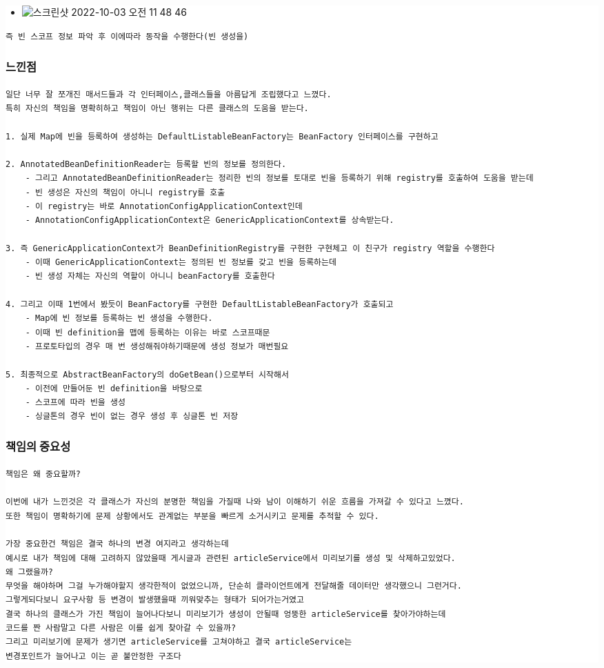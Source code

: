 ```
```

- <img width="851" alt="스크린샷 2022-10-03 오전 11 48 46" src="https://user-images.githubusercontent.com/62214428/193493046-471fbf21-57fe-4c0d-9a06-7695d272c377.png">
```
즉 빈 스코프 정보 파악 후 이에따라 동작을 수행한다(빈 생성을)
```

### 느낀점
```
일단 너무 잘 쪼개진 매서드들과 각 인터페이스,클래스들을 아름답게 조립했다고 느꼈다.
특히 자신의 책임을 명확히하고 책임이 아닌 행위는 다른 클래스의 도움을 받는다.

1. 실제 Map에 빈을 등록하여 생성하는 DefaultListableBeanFactory는 BeanFactory 인터페이스를 구현하고

2. AnnotatedBeanDefinitionReader는 등록할 빈의 정보를 정의한다.
    - 그리고 AnnotatedBeanDefinitionReader는 정리한 빈의 정보를 토대로 빈을 등록하기 위해 registry를 호출하여 도움을 받는데
    - 빈 생성은 자신의 책임이 아니니 registry를 호출
    - 이 registry는 바로 AnnotationConfigApplicationContext인데
    - AnnotationConfigApplicationContext은 GenericApplicationContext를 상속받는다.
    
3. 즉 GenericApplicationContext가 BeanDefinitionRegistry를 구현한 구현체고 이 친구가 registry 역할을 수행한다
    - 이때 GenericApplicationContext는 정의된 빈 정보를 갖고 빈을 등록하는데
    - 빈 생성 자체는 자신의 역할이 아니니 beanFactory를 호출한다
    
4. 그리고 이때 1번에서 봤듯이 BeanFactory를 구현한 DefaultListableBeanFactory가 호출되고
    - Map에 빈 정보를 등록하는 빈 생성을 수행한다.
    - 이때 빈 definition을 맵에 등록하는 이유는 바로 스코프때문
    - 프로토타입의 경우 매 번 생성해줘야하기때문에 생성 정보가 매번필요
    
5. 최종적으로 AbstractBeanFactory의 doGetBean()으로부터 시작해서
    - 이전에 만들어둔 빈 definition을 바탕으로
    - 스코프에 따라 빈을 생성
    - 싱글톤의 경우 빈이 없는 경우 생성 후 싱글톤 빈 저장
```

### 책임의 중요성
```
책임은 왜 중요할까?

이번에 내가 느낀것은 각 클래스가 자신의 분명한 책임을 가질때 나와 남이 이해하기 쉬운 흐름을 가져갈 수 있다고 느꼈다.
또한 책임이 명확하기에 문제 상황에서도 관계없는 부분을 빠르게 소거시키고 문제를 추적할 수 있다.

가장 중요한건 책임은 결국 하나의 변경 여지라고 생각하는데
예시로 내가 책임에 대해 고려하지 않았을때 게시글과 관련된 articleService에서 미리보기를 생성 및 삭제하고있었다.
왜 그랬을까?
무엇을 해야하며 그걸 누가해야할지 생각한적이 없었으니까, 단순히 클라이언트에게 전달해줄 데이터만 생각했으니 그런거다.
그렇게되다보니 요구사항 등 변경이 발생했을때 끼워맞추는 형태가 되어가는거였고
결국 하나의 클래스가 가진 책임이 늘어나다보니 미리보기가 생성이 안될때 엉뚱한 articleService를 찾아가야하는데
코드를 짠 사람말고 다른 사람은 이를 쉽게 찾아갈 수 있을까?
그리고 미리보기에 문제가 생기면 articleService를 고쳐야하고 결국 articleService는 
변경포인트가 늘어나고 이는 곧 불안정한 구조다
```
